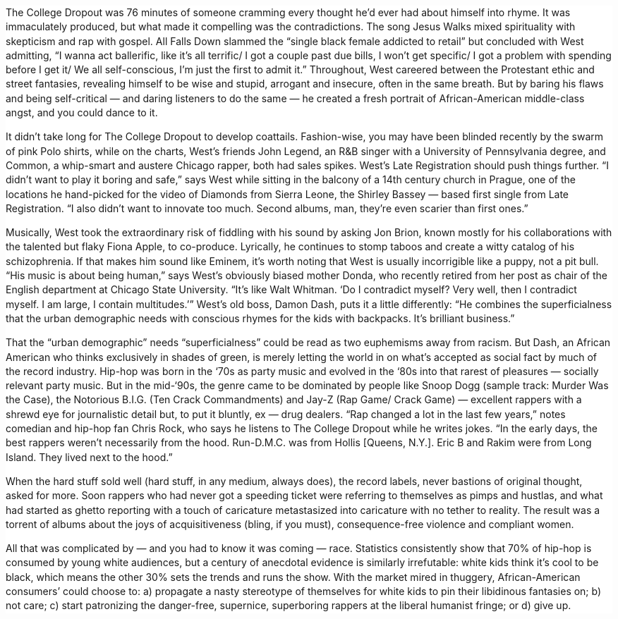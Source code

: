 The College Dropout was 76 minutes of someone cramming every thought he’d ever had about himself into rhyme. It was immaculately produced, but what made it compelling was the contradictions. The song Jesus Walks mixed spirituality with skepticism and rap with gospel. All Falls Down slammed the “single black female addicted to retail” but concluded with West admitting, “I wanna act ballerific, like it’s all terrific/ I got a couple past due bills, I won’t get specific/ I got a problem with spending before I get it/ We all self-conscious, I’m just the first to admit it.” Throughout, West careered between the Protestant ethic and street fantasies, revealing himself to be wise and stupid, arrogant and insecure, often in the same breath. But by baring his flaws and being self-critical — and daring listeners to do the same — he created a fresh portrait of African-American middle-class angst, and you could dance to it.

It didn’t take long for The College Dropout to develop coattails. Fashion-wise, you may have been blinded recently by the swarm of pink Polo shirts, while on the charts, West’s friends John Legend, an R&B singer with a University of Pennsylvania degree, and Common, a whip-smart and austere Chicago rapper, both had sales spikes. West’s Late Registration should push things further. “I didn’t want to play it boring and safe,” says West while sitting in the balcony of a 14th century church in Prague, one of the locations he hand-picked for the video of Diamonds from Sierra Leone, the Shirley Bassey —  based first single from Late Registration. “I also didn’t want to innovate too much. Second albums, man, they’re even scarier than first ones.”

Musically, West took the extraordinary risk of fiddling with his sound by asking Jon Brion, known mostly for his collaborations with the talented but flaky Fiona Apple, to co-produce. Lyrically, he continues to stomp taboos and create a witty catalog of his schizophrenia. If that makes him sound like Eminem, it’s worth noting that West is usually incorrigible like a puppy, not a pit bull. “His music is about being human,” says West’s obviously biased mother Donda, who recently retired from her post as chair of the English department at Chicago State University. “It’s like Walt Whitman. ‘Do I contradict myself? Very well, then I contradict myself. I am large, I contain multitudes.’” West’s old boss, Damon Dash, puts it a little differently: “He combines the superficialness that the urban demographic needs with conscious rhymes for the kids with backpacks. It’s brilliant business.”

That the “urban demographic” needs “superficialness” could be read as two euphemisms away from racism. But Dash, an African American who thinks exclusively in shades of green, is merely letting the world in on what’s accepted as social fact by much of the record industry. Hip-hop was born in the ‘70s as party music and evolved in the ‘80s into that rarest of pleasures —  socially relevant party music. But in the mid-‘90s, the genre came to be dominated by people like Snoop Dogg (sample track: Murder Was the Case), the Notorious B.I.G. (Ten Crack Commandments) and Jay-Z (Rap Game/ Crack Game) — excellent rappers with a shrewd eye for journalistic detail but, to put it bluntly, ex — drug dealers. “Rap changed a lot in the last few years,” notes comedian and hip-hop fan Chris Rock, who says he listens to The College Dropout while he writes jokes. “In the early days, the best rappers weren’t necessarily from the hood. Run-D.M.C. was from Hollis [Queens, N.Y.]. Eric B and Rakim were from Long Island. They lived next to the hood.”

When the hard stuff sold well (hard stuff, in any medium, always does), the record labels, never bastions of original thought, asked for more. Soon rappers who had never got a speeding ticket were referring to themselves as pimps and hustlas, and what had started as ghetto reporting with a touch of caricature metastasized into caricature with no tether to reality. The result was a torrent of albums about the joys of acquisitiveness (bling, if you must), consequence-free violence and compliant women.

All that was complicated by — and you had to know it was coming — race. Statistics consistently show that 70% of hip-hop is consumed by young white audiences, but a century of anecdotal evidence is similarly irrefutable: white kids think it’s cool to be black, which means the other 30% sets the trends and runs the show. With the market mired in thuggery, African-American consumers’ could choose to: a) propagate a nasty stereotype of themselves for white kids to pin their libidinous fantasies on; b) not care; c) start patronizing the danger-free, supernice, superboring rappers at the liberal humanist fringe; or d) give up.
